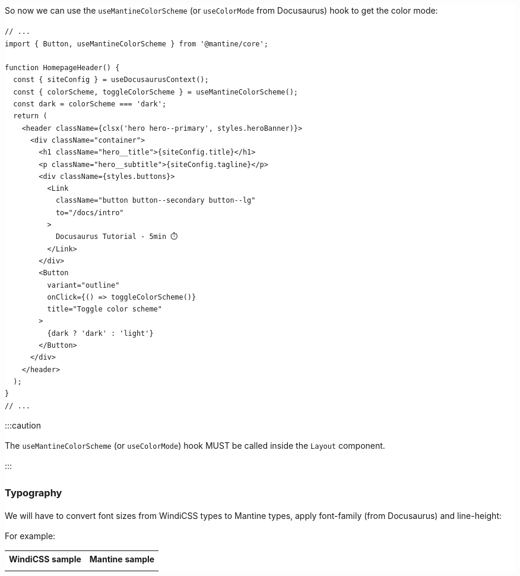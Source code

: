 So now we can use the `useMantineColorScheme` (or `useColorMode` from
Docusaurus) hook to get the color mode:

```tsx title="src/pages/index.tsx"
// ...
import { Button, useMantineColorScheme } from '@mantine/core';

function HomepageHeader() {
  const { siteConfig } = useDocusaurusContext();
  const { colorScheme, toggleColorScheme } = useMantineColorScheme();
  const dark = colorScheme === 'dark';
  return (
    <header className={clsx('hero hero--primary', styles.heroBanner)}>
      <div className="container">
        <h1 className="hero__title">{siteConfig.title}</h1>
        <p className="hero__subtitle">{siteConfig.tagline}</p>
        <div className={styles.buttons}>
          <Link
            className="button button--secondary button--lg"
            to="/docs/intro"
          >
            Docusaurus Tutorial - 5min ⏱️
          </Link>
        </div>
        <Button
          variant="outline"
          onClick={() => toggleColorScheme()}
          title="Toggle color scheme"
        >
          {dark ? 'dark' : 'light'}
        </Button>
      </div>
    </header>
  );
}
// ...
```

:::caution

The `useMantineColorScheme` (or `useColorMode`) hook MUST be called inside the
`Layout` component.

:::

### Typography

We will have to convert font sizes from WindiCSS types to Mantine types, apply
font-family (from Docusaurus) and line-height:

For example:

<table>
<tr>
  <th>WindiCSS sample</th>
  <th>Mantine sample</th>
</tr>
<tr>
  <td>
